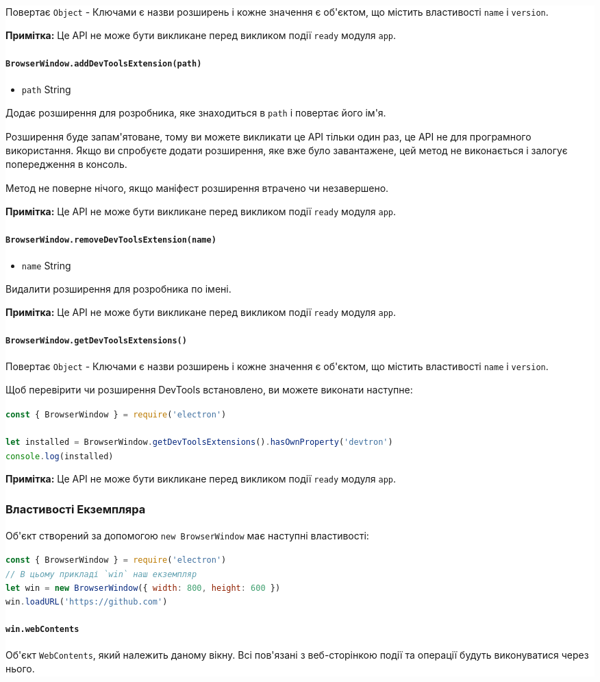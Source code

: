 Повертає `Object` - Ключами є назви розширень і кожне значення є об'єктом, що містить властивості `name` і `version`.

**Примітка:** Це API не може бути викликане перед викликом події `ready` модуля `app`.

#### `BrowserWindow.addDevToolsExtension(path)`

* `path` String

Додає розширення для розробника, яке знаходиться в `path` і повертає його ім'я.

Розширення буде запам'ятоване, тому ви можете викликати це API тільки один раз, це API не для програмного використання. Якщо ви спробуєте додати розширення, яке вже було завантажене, цей метод не виконається і залогує попередження в консоль.

Метод не поверне нічого, якщо маніфест розширення втрачено чи незавершено.

**Примітка:** Це API не може бути викликане перед викликом події `ready` модуля `app`.

#### `BrowserWindow.removeDevToolsExtension(name)`

* `name` String

Видалити розширення для розробника по імені.

**Примітка:** Це API не може бути викликане перед викликом події `ready` модуля `app`.

#### `BrowserWindow.getDevToolsExtensions()`

Повертає `Object` - Ключами є назви розширень і кожне значення є об'єктом, що містить властивості `name` і `version`.

Щоб перевірити чи розширення DevTools встановлено, ви можете виконати наступне:

```javascript
const { BrowserWindow } = require('electron')

let installed = BrowserWindow.getDevToolsExtensions().hasOwnProperty('devtron')
console.log(installed)
```

**Примітка:** Це API не може бути викликане перед викликом події `ready` модуля `app`.

### Властивості Екземпляра

Об'єкт створений за допомогою `new BrowserWindow` має наступні властивості:

```javascript
const { BrowserWindow } = require('electron')
// В цьому прикладі `win` наш екземпляр
let win = new BrowserWindow({ width: 800, height: 600 })
win.loadURL('https://github.com')
```

#### `win.webContents`

Об'єкт `WebContents`, який належить даному вікну. Всі пов'язані з веб-сторінкою події та операції будуть виконуватися через нього.
